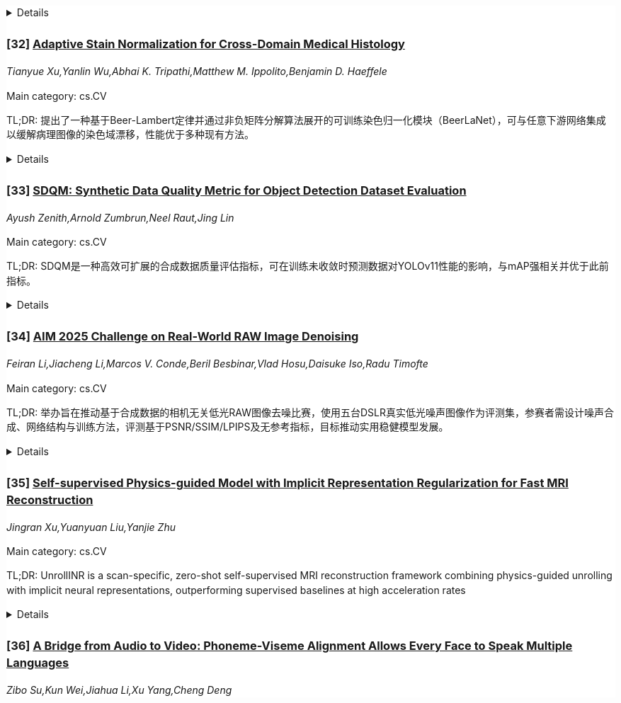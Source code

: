 
<details><summary>Details</summary></details>


### [32] [Adaptive Stain Normalization for Cross-Domain Medical Histology](https://arxiv.org/abs/2510.06592)
*Tianyue Xu,Yanlin Wu,Abhai K. Tripathi,Matthew M. Ippolito,Benjamin D. Haeffele*

Main category: cs.CV

TL;DR: 提出了一种基于Beer-Lambert定律并通过非负矩阵分解算法展开的可训练染色归一化模块（BeerLaNet），可与任意下游网络集成以缓解病理图像的染色域漂移，性能优于多种现有方法。


<details><summary>Details</summary></details>


### [33] [SDQM: Synthetic Data Quality Metric for Object Detection Dataset Evaluation](https://arxiv.org/abs/2510.06596)
*Ayush Zenith,Arnold Zumbrun,Neel Raut,Jing Lin*

Main category: cs.CV

TL;DR: SDQM是一种高效可扩展的合成数据质量评估指标，可在训练未收敛时预测数据对YOLOv11性能的影响，与mAP强相关并优于此前指标。


<details><summary>Details</summary></details>


### [34] [AIM 2025 Challenge on Real-World RAW Image Denoising](https://arxiv.org/abs/2510.06601)
*Feiran Li,Jiacheng Li,Marcos V. Conde,Beril Besbinar,Vlad Hosu,Daisuke Iso,Radu Timofte*

Main category: cs.CV

TL;DR: 举办旨在推动基于合成数据的相机无关低光RAW图像去噪比赛，使用五台DSLR真实低光噪声图像作为评测集，参赛者需设计噪声合成、网络结构与训练方法，评测基于PSNR/SSIM/LPIPS及无参考指标，目标推动实用稳健模型发展。


<details><summary>Details</summary></details>


### [35] [Self-supervised Physics-guided Model with Implicit Representation Regularization for Fast MRI Reconstruction](https://arxiv.org/abs/2510.06611)
*Jingran Xu,Yuanyuan Liu,Yanjie Zhu*

Main category: cs.CV

TL;DR: UnrollINR is a scan-specific, zero-shot self-supervised MRI reconstruction framework combining physics-guided unrolling with implicit neural representations, outperforming supervised baselines at high acceleration rates


<details><summary>Details</summary></details>


### [36] [A Bridge from Audio to Video: Phoneme-Viseme Alignment Allows Every Face to Speak Multiple Languages](https://arxiv.org/abs/2510.06612)
*Zibo Su,Kun Wei,Jiahua Li,Xu Yang,Cheng Deng*
